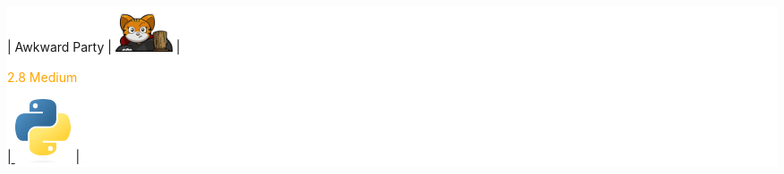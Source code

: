 | Awkward Party | <a href='https://open.kattis.com/problems/awkwardparty'> <img heigth='64' width='64' src='assets/kattis.png' alt='logo kattis'></a> | <p style='color:orange'>2.8 Medium</p> |<a href='https://github.com/VecoMr/competitive_programming/tree/main/Kattis/awkwardparty/12973783'> <img heigth='64' width='64' src='assets/Python_3.png' alt='logo Python 3'></a> |